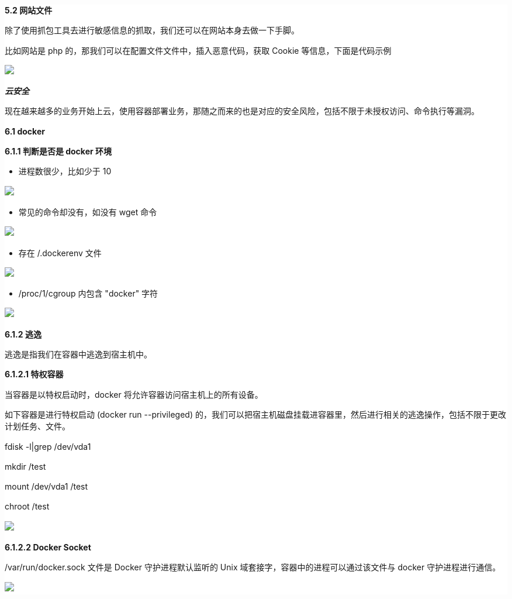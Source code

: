 **5.2 网站文件**

除了使用抓包工具去进行敏感信息的抓取，我们还可以在网站本身去做一下手脚。

比如网站是 php 的，那我们可以在配置文件文件中，插入恶意代码，获取 Cookie 等信息，下面是代码示例

![](https://mmbiz.qpic.cn/mmbiz_png/JMH1pEQ7qP446VYObiaWsjaGxEmiaFYC7WP5K1CLDYVo9xDPIjDbGtG4WVChWXiahac0fiaSohduu6zjBvONiamZfcQ/640?wx_fmt=png)

_**云安全**_

现在越来越多的业务开始上云，使用容器部署业务，那随之而来的也是对应的安全风险，包括不限于未授权访问、命令执行等漏洞。

**6.1 docker**

**6.1.1 判断是否是 docker 环境**  

*   进程数很少，比如少于 10
    

![](https://mmbiz.qpic.cn/mmbiz_png/JMH1pEQ7qP446VYObiaWsjaGxEmiaFYC7WTAs9kajG9Puq7UvJoMsTeSSN19dXsJQbrqgeExUZ2A2vgqMCVS0OPA/640?wx_fmt=png)

*   常见的命令却没有，如没有 wget 命令
    

![](https://mmbiz.qpic.cn/mmbiz_png/JMH1pEQ7qP446VYObiaWsjaGxEmiaFYC7W2cGlzdJv5Bl4ib9ibBgeLq1Crj1WIyicVKTrmQef8jpvhClI4t8WyXLsQ/640?wx_fmt=png)

*   存在 /.dockerenv 文件
    

![](https://mmbiz.qpic.cn/mmbiz_png/JMH1pEQ7qP446VYObiaWsjaGxEmiaFYC7WjaboXOCMxoQ5I9xaXic2UHOmltz09f3JbqZtbFpzagQvsVJlKbZuHdg/640?wx_fmt=png)

*   /proc/1/cgroup 内包含 "docker" 字符
    

![](https://mmbiz.qpic.cn/mmbiz_png/JMH1pEQ7qP446VYObiaWsjaGxEmiaFYC7WEr1ACdicJlJowJD3PTmib5mMYic1WXicvWHgZ9z1hk5OIUia1k4HeOsoDkA/640?wx_fmt=png)

**6.1.2 逃逸**

逃逸是指我们在容器中逃逸到宿主机中。

**6.1.2.1 特权容器**

当容器是以特权启动时，docker 将允许容器访问宿主机上的所有设备。

如下容器是进行特权启动 (docker run --privileged) 的，我们可以把宿主机磁盘挂载进容器里，然后进行相关的逃逸操作，包括不限于更改计划任务、文件。

fdisk -l|grep /dev/vda1

mkdir /test

mount /dev/vda1 /test

chroot /test

![](https://mmbiz.qpic.cn/mmbiz_png/JMH1pEQ7qP446VYObiaWsjaGxEmiaFYC7W7OoHFraKK2anfQBRcSzibgVibVVXFuvzlqicxfhp6ZL1DN2ujblGJGSaA/640?wx_fmt=png)

**6.1.2.2 Docker Socket**

/var/run/docker.sock 文件是 Docker 守护进程默认监听的 Unix 域套接字，容器中的进程可以通过该文件与 docker 守护进程进行通信。

![](https://mmbiz.qpic.cn/mmbiz_png/JMH1pEQ7qP446VYObiaWsjaGxEmiaFYC7WSxLFSWEn7XF46MGNkX7rS7r728YiaAX9xuRDXQvqzmkPxEERnjaXQDQ/640?wx_fmt=png)
